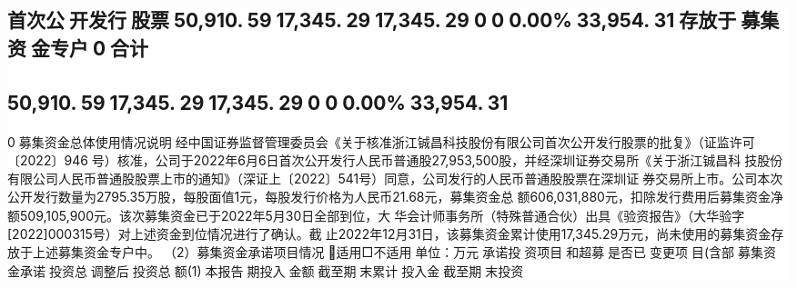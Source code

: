 首次公
开发行
股票
50,910.
59
17,345.
29
17,345.
29
0
0
0.00%
33,954.
31
存放于
募集资
金专户
0
合计
--
50,910.
59
17,345.
29
17,345.
29
0
0
0.00%
33,954.
31
--
0
募集资金总体使用情况说明
经中国证券监督管理委员会《关于核准浙江铖昌科技股份有限公司首次公开发行股票的批复》（证监许可〔2022〕946
号）核准，公司于2022年6月6日首次公开发行人民币普通股27,953,500股，并经深圳证券交易所《关于浙江铖昌科
技股份有限公司人民币普通股股票上市的通知》（深证上〔2022〕541号）同意，公司发行的人民币普通股股票在深圳证
券交易所上市。公司本次公开发行数量为2795.35万股，每股面值1元，每股发行价格为人民币21.68元，募集资金总
额606,031,880元，扣除发行费用后募集资金净额509,105,900元。该次募集资金已于2022年5月30日全部到位，大
华会计师事务所（特殊普通合伙）出具《验资报告》（大华验字[2022]000315号）对上述资金到位情况进行了确认。截
止2022年12月31日，该募集资金累计使用17,345.29万元，尚未使用的募集资金存放于上述募集资金专户中。
（2）募集资金承诺项目情况
适用□不适用
单位：万元
承诺投
资项目
和超募
是否已
变更项
目(含部
募集资
金承诺
投资总
调整后
投资总
额(1)
本报告
期投入
金额
截至期
末累计
投入金
截至期
末投资